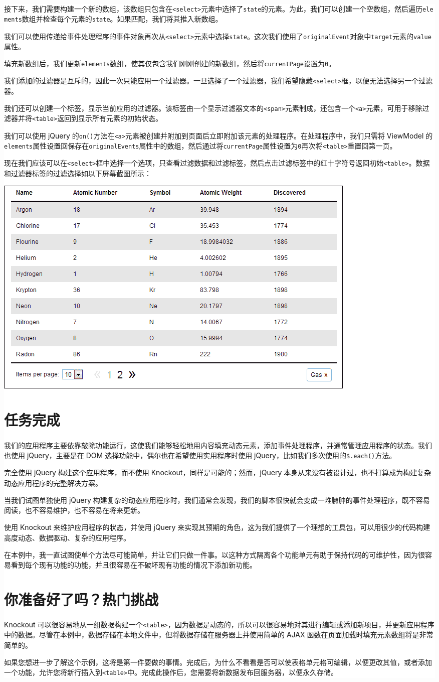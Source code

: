 接下来，我们需要构建一个新的数组，该数组只包含在`<select>`元素中选择了`state`的元素。为此，我们可以创建一个空数组，然后遍历`elements`数组并检查每个元素的`state`。如果匹配，我们将其推入新数组。

我们可以使用传递给事件处理程序的事件对象再次从`<select>`元素中选择`state`。这次我们使用了`originalEvent`对象中`target`元素的`value`属性。

填充新数组后，我们更新`elements`数组，使其仅包含我们刚刚创建的新数组，然后将`currentPage`设置为`0`。

我们添加的过滤器是互斥的，因此一次只能应用一个过滤器。一旦选择了一个过滤器，我们希望隐藏`<select>`框，以便无法选择另一个过滤器。

我们还可以创建一个标签，显示当前应用的过滤器。该标签由一个显示过滤器文本的`<span>`元素制成，还包含一个`<a>`元素，可用于移除过滤器并将`<table>`返回到显示所有元素的初始状态。

我们可以使用 jQuery 的`on()`方法在`<a>`元素被创建并附加到页面后立即附加该元素的处理程序。在处理程序中，我们只需将 ViewModel 的`elements`属性设置回保存在`originalEvents`属性中的数组，然后通过将`currentPage`属性设置为`0`再次将`<table>`重置回第一页。

现在我们应该可以在`<select>`框中选择一个选项，只查看过滤数据和过滤标签，然后点击过滤标签中的红十字符号返回初始`<table>`。数据和过滤器标签的过滤选择如以下屏幕截图所示：

![Filtering the data](img/9106OS_10_03.jpg)

# 任务完成

我们的应用程序主要依靠敲除功能运行，这使我们能够轻松地用内容填充动态元素，添加事件处理程序，并通常管理应用程序的状态。我们也使用 jQuery，主要是在 DOM 选择功能中，偶尔也在希望使用实用程序时使用 jQuery，比如我们多次使用的`$.each()`方法。

完全使用 jQuery 构建这个应用程序，而不使用 Knockout，同样是可能的；然而，jQuery 本身从来没有被设计过，也不打算成为构建复杂动态应用程序的完整解决方案。

当我们试图单独使用 jQuery 构建复杂的动态应用程序时，我们通常会发现，我们的脚本很快就会变成一堆臃肿的事件处理程序，既不容易阅读，也不容易维护，也不容易在将来更新。

使用 Knockout 来维护应用程序的状态，并使用 jQuery 来实现其预期的角色，这为我们提供了一个理想的工具包，可以用很少的代码构建高度动态、数据驱动、复杂的应用程序。

在本例中，我一直试图使单个方法尽可能简单，并让它们只做一件事。以这种方式隔离各个功能单元有助于保持代码的可维护性，因为很容易看到每个现有功能的功能，并且很容易在不破坏现有功能的情况下添加新功能。

# 你准备好了吗？热门挑战

Knockout 可以很容易地从一组数据构建一个`<table>`，因为数据是动态的，所以可以很容易地对其进行编辑或添加新项目，并更新应用程序中的数据。尽管在本例中，数据存储在本地文件中，但将数据存储在服务器上并使用简单的 AJAX 函数在页面加载时填充元素数组将是非常简单的。

如果您想进一步了解这个示例，这将是第一件要做的事情。完成后，为什么不看看是否可以使表格单元格可编辑，以便更改其值，或者添加一个功能，允许您将新行插入到`<table>`中。完成此操作后，您需要将新数据发布回服务器，以便永久存储。